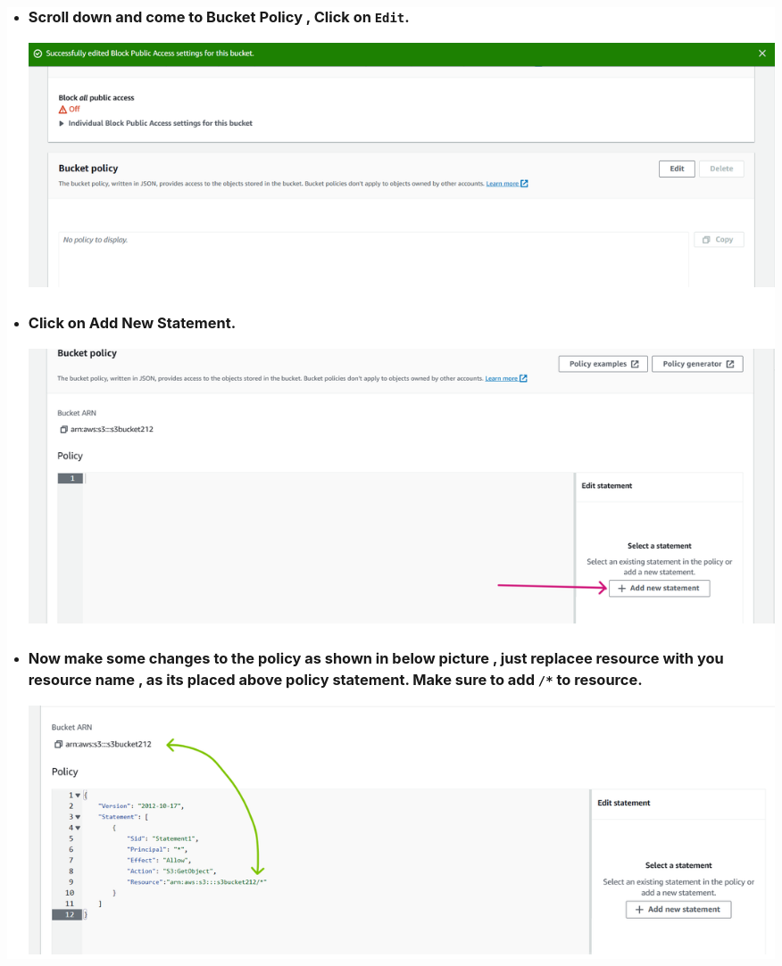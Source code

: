 - ### **Scroll down and come to Bucket Policy , Click on ``Edit``.**

  ![EC2 Instance](../images/buck-pol.png)

- ### **Click on Add New Statement.**

  ![EC2 Instance](../images/policy.png)

- ### **Now make some changes to the policy as shown in below picture , just replacee resource with you resource name , as its placed above policy statement. Make sure to add ```/*``` to resource.**

  ![EC2 Instance](../images/added.png)
